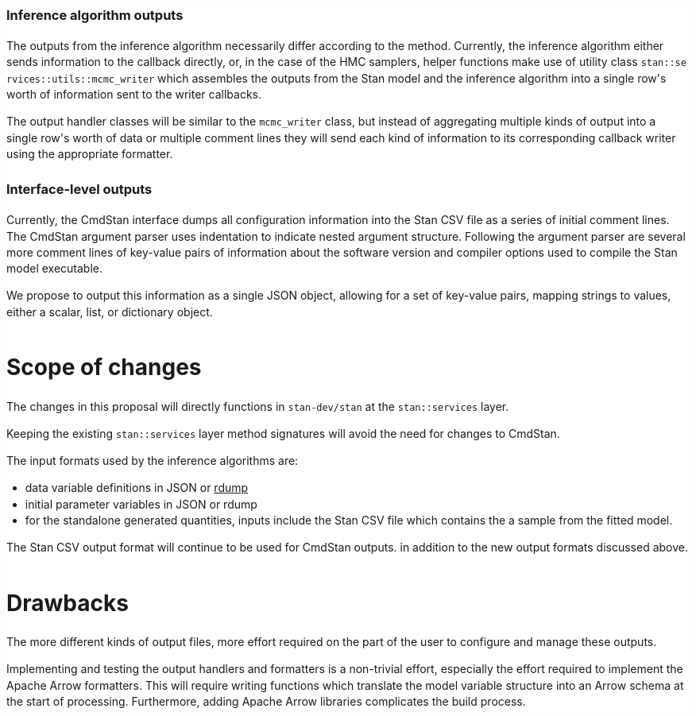 
### Inference algorithm outputs

The outputs from the inference algorithm necessarily differ according to the method.
Currently, the
inference algorithm either sends information to the callback directly, or, in the case
of the HMC samplers, helper functions make use of  utility class `stan::services::utils::mcmc_writer`
which assembles the outputs from the Stan model and the inference algorithm into
a single row's worth of information sent to the writer callbacks.

The output handler classes will be similar to the `mcmc_writer` class, but instead of
aggregating multiple kinds of output into a single row's worth of data or multiple comment lines
they will send each kind of information to its corresponding callback writer using the
appropriate formatter.



### Interface-level outputs

Currently, the CmdStan interface dumps all configuration information into the Stan CSV file as a series of initial comment lines.
The CmdStan argument parser uses indentation to indicate nested argument structure.
Following the argument parser are several more comment lines of key-value pairs of information
about the software version and compiler options used to compile the Stan model executable.

We propose to output this information as a single JSON object,
allowing for a set of key-value pairs, mapping strings to values,
either a scalar, list, or dictionary object.

# Scope of changes
[scope]: #scope

The changes in this proposal will directly functions in `stan-dev/stan` at the `stan::services` layer.

Keeping the existing `stan::services` layer method signatures will avoid the need for changes to CmdStan.

The input formats used by the inference algorithms are:

- data variable definitions in JSON or [rdump](https://mc-stan.org/docs/cmdstan-guide/rdump.html)
- initial parameter variables in JSON or rdump
- for the standalone generated quantities, inputs include the Stan CSV file which contains the a sample from the fitted model.

The Stan CSV output format will continue to be used for CmdStan outputs. in addition to the new output formats discussed above.


# Drawbacks
[drawbacks]: #drawbacks

The more different kinds of output files, more effort required on the part of the user
to configure and manage these outputs.

Implementing and testing the output handlers and formatters is a non-trivial effort,
especially the effort required to implement the Apache Arrow formatters.
This will require writing functions which translate the model variable structure
into an Arrow schema at the start of processing.
Furthermore, adding Apache Arrow libraries complicates the build process.


[summary]: #summary
[motivation]: #motivation
[functional-spec]: #functional-spec
[rationale-and-alternatives]: #rationale-and-alternatives
[prior-art]: #prior-art
[unresolved-questions]: #unresolved-questions